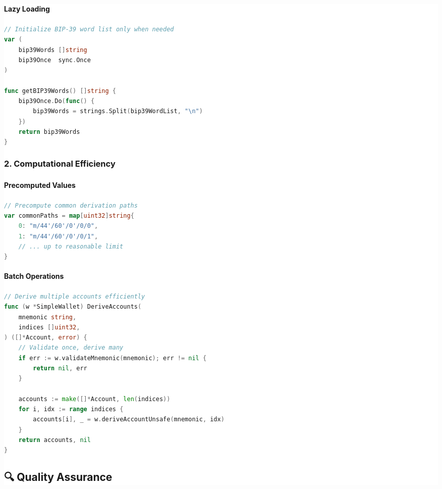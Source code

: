 #### Lazy Loading

```go
// Initialize BIP-39 word list only when needed
var (
    bip39Words []string
    bip39Once  sync.Once
)

func getBIP39Words() []string {
    bip39Once.Do(func() {
        bip39Words = strings.Split(bip39WordList, "\n")
    })
    return bip39Words
}
```

### 2. Computational Efficiency

#### Precomputed Values

```go
// Precompute common derivation paths
var commonPaths = map[uint32]string{
    0: "m/44'/60'/0'/0/0",
    1: "m/44'/60'/0'/0/1",
    // ... up to reasonable limit
}
```

#### Batch Operations

```go
// Derive multiple accounts efficiently
func (w *SimpleWallet) DeriveAccounts(
    mnemonic string,
    indices []uint32,
) ([]*Account, error) {
    // Validate once, derive many
    if err := w.validateMnemonic(mnemonic); err != nil {
        return nil, err
    }

    accounts := make([]*Account, len(indices))
    for i, idx := range indices {
        accounts[i], _ = w.deriveAccountUnsafe(mnemonic, idx)
    }
    return accounts, nil
}
```

## 🔍 Quality Assurance
